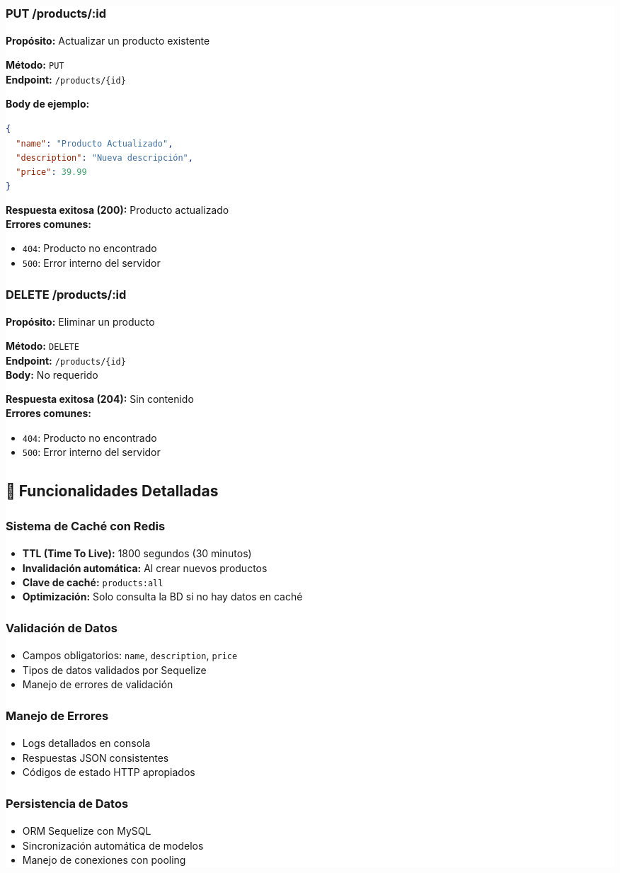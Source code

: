 ### PUT /products/:id
**Propósito:** Actualizar un producto existente

**Método:** `PUT`  
**Endpoint:** `/products/{id}`

**Body de ejemplo:**
```json
{
  "name": "Producto Actualizado",
  "description": "Nueva descripción",
  "price": 39.99
}
```

**Respuesta exitosa (200):** Producto actualizado  
**Errores comunes:**
- `404`: Producto no encontrado
- `500`: Error interno del servidor

### DELETE /products/:id
**Propósito:** Eliminar un producto

**Método:** `DELETE`  
**Endpoint:** `/products/{id}`  
**Body:** No requerido

**Respuesta exitosa (204):** Sin contenido  
**Errores comunes:**
- `404`: Producto no encontrado
- `500`: Error interno del servidor

## 🔧 Funcionalidades Detalladas

### Sistema de Caché con Redis
- **TTL (Time To Live):** 1800 segundos (30 minutos)
- **Invalidación automática:** Al crear nuevos productos
- **Clave de caché:** `products:all`
- **Optimización:** Solo consulta la BD si no hay datos en caché

### Validación de Datos
- Campos obligatorios: `name`, `description`, `price`
- Tipos de datos validados por Sequelize
- Manejo de errores de validación

### Manejo de Errores
- Logs detallados en consola
- Respuestas JSON consistentes
- Códigos de estado HTTP apropiados

### Persistencia de Datos
- ORM Sequelize con MySQL
- Sincronización automática de modelos
- Manejo de conexiones con pooling
